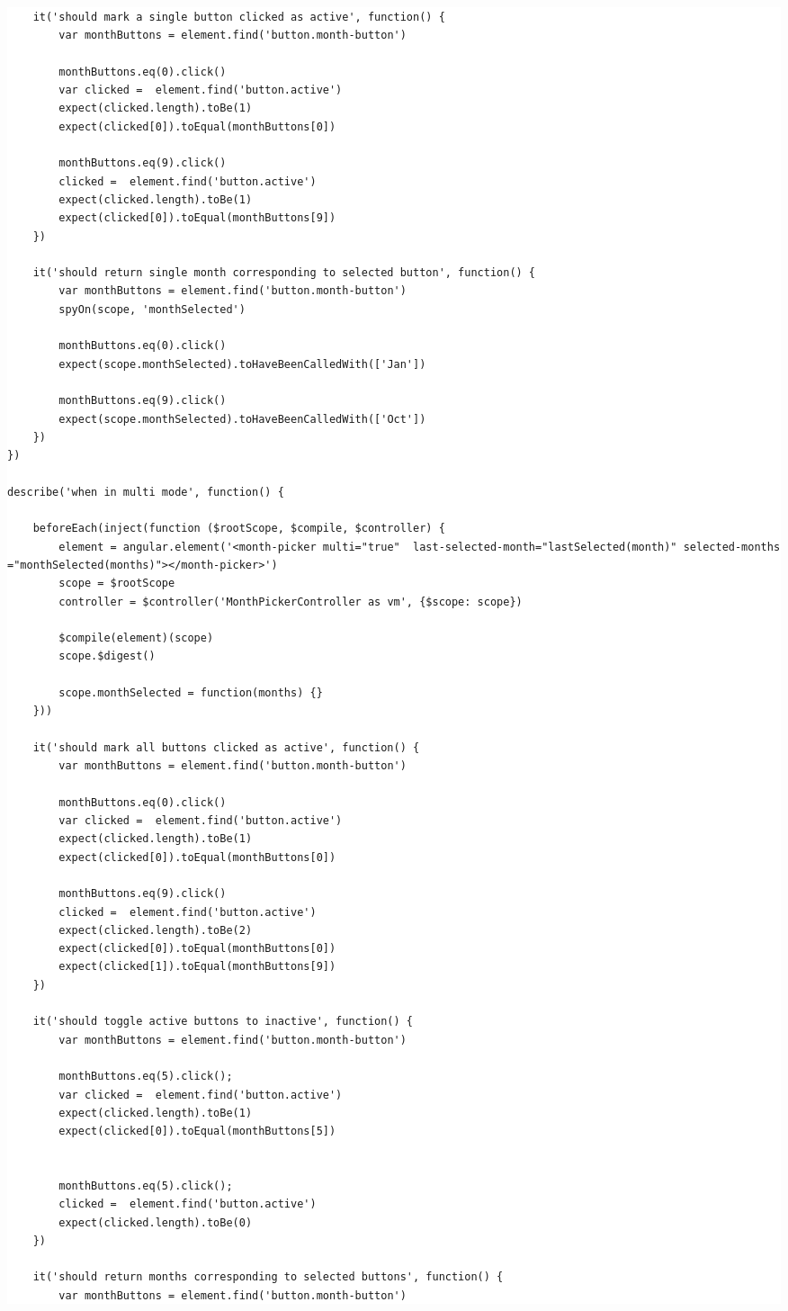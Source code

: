 
        it('should mark a single button clicked as active', function() {
            var monthButtons = element.find('button.month-button')

            monthButtons.eq(0).click()
            var clicked =  element.find('button.active')
            expect(clicked.length).toBe(1)
            expect(clicked[0]).toEqual(monthButtons[0])

            monthButtons.eq(9).click()
            clicked =  element.find('button.active')
            expect(clicked.length).toBe(1)
            expect(clicked[0]).toEqual(monthButtons[9])
        })

        it('should return single month corresponding to selected button', function() {
            var monthButtons = element.find('button.month-button')
            spyOn(scope, 'monthSelected')

            monthButtons.eq(0).click()
            expect(scope.monthSelected).toHaveBeenCalledWith(['Jan'])

            monthButtons.eq(9).click()
            expect(scope.monthSelected).toHaveBeenCalledWith(['Oct'])
        })
    })
    
    describe('when in multi mode', function() {
        
        beforeEach(inject(function ($rootScope, $compile, $controller) {
            element = angular.element('<month-picker multi="true"  last-selected-month="lastSelected(month)" selected-months="monthSelected(months)"></month-picker>')
            scope = $rootScope
            controller = $controller('MonthPickerController as vm', {$scope: scope})

            $compile(element)(scope)
            scope.$digest()

            scope.monthSelected = function(months) {}
        }))
        
        it('should mark all buttons clicked as active', function() {
            var monthButtons = element.find('button.month-button')

            monthButtons.eq(0).click()
            var clicked =  element.find('button.active')
            expect(clicked.length).toBe(1)
            expect(clicked[0]).toEqual(monthButtons[0])

            monthButtons.eq(9).click()
            clicked =  element.find('button.active')
            expect(clicked.length).toBe(2)
            expect(clicked[0]).toEqual(monthButtons[0])
            expect(clicked[1]).toEqual(monthButtons[9])
        })
        
        it('should toggle active buttons to inactive', function() {
            var monthButtons = element.find('button.month-button')

            monthButtons.eq(5).click();
            var clicked =  element.find('button.active')
            expect(clicked.length).toBe(1)
            expect(clicked[0]).toEqual(monthButtons[5])


            monthButtons.eq(5).click();
            clicked =  element.find('button.active')
            expect(clicked.length).toBe(0)
        })

        it('should return months corresponding to selected buttons', function() {
            var monthButtons = element.find('button.month-button')